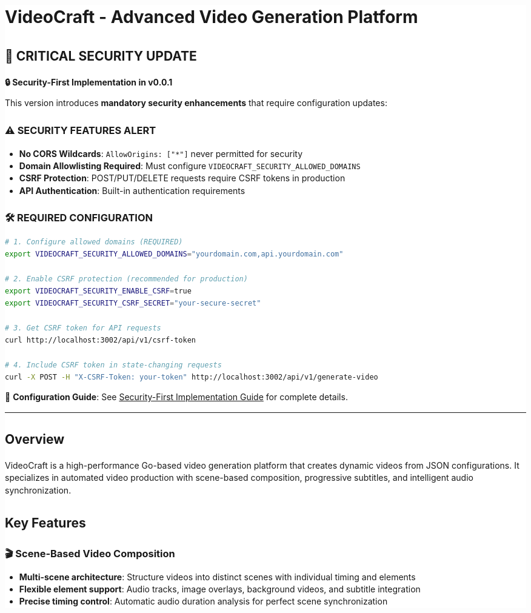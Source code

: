 # VideoCraft - Advanced Video Generation Platform

## 🚨 CRITICAL SECURITY UPDATE

**🔒 Security-First Implementation in v0.0.1**

This version introduces **mandatory security enhancements** that require configuration updates:

### ⚠️ SECURITY FEATURES ALERT
- **No CORS Wildcards**: `AllowOrigins: ["*"]` never permitted for security
- **Domain Allowlisting Required**: Must configure `VIDEOCRAFT_SECURITY_ALLOWED_DOMAINS`
- **CSRF Protection**: POST/PUT/DELETE requests require CSRF tokens in production
- **API Authentication**: Built-in authentication requirements

### 🛠️ REQUIRED CONFIGURATION
```bash
# 1. Configure allowed domains (REQUIRED)
export VIDEOCRAFT_SECURITY_ALLOWED_DOMAINS="yourdomain.com,api.yourdomain.com"

# 2. Enable CSRF protection (recommended for production)
export VIDEOCRAFT_SECURITY_ENABLE_CSRF=true
export VIDEOCRAFT_SECURITY_CSRF_SECRET="your-secure-secret"

# 3. Get CSRF token for API requests
curl http://localhost:3002/api/v1/csrf-token

# 4. Include CSRF token in state-changing requests
curl -X POST -H "X-CSRF-Token: your-token" http://localhost:3002/api/v1/generate-video
```

📖 **Configuration Guide**: See [Security-First Implementation Guide](security-first.md) for complete details.

---

## Overview

VideoCraft is a high-performance Go-based video generation platform that creates dynamic videos from JSON configurations. It specializes in automated video production with scene-based composition, progressive subtitles, and intelligent audio synchronization.

## Key Features

### 🎬 Scene-Based Video Composition
- **Multi-scene architecture**: Structure videos into distinct scenes with individual timing and elements
- **Flexible element support**: Audio tracks, image overlays, background videos, and subtitle integration
- **Precise timing control**: Automatic audio duration analysis for perfect scene synchronization
